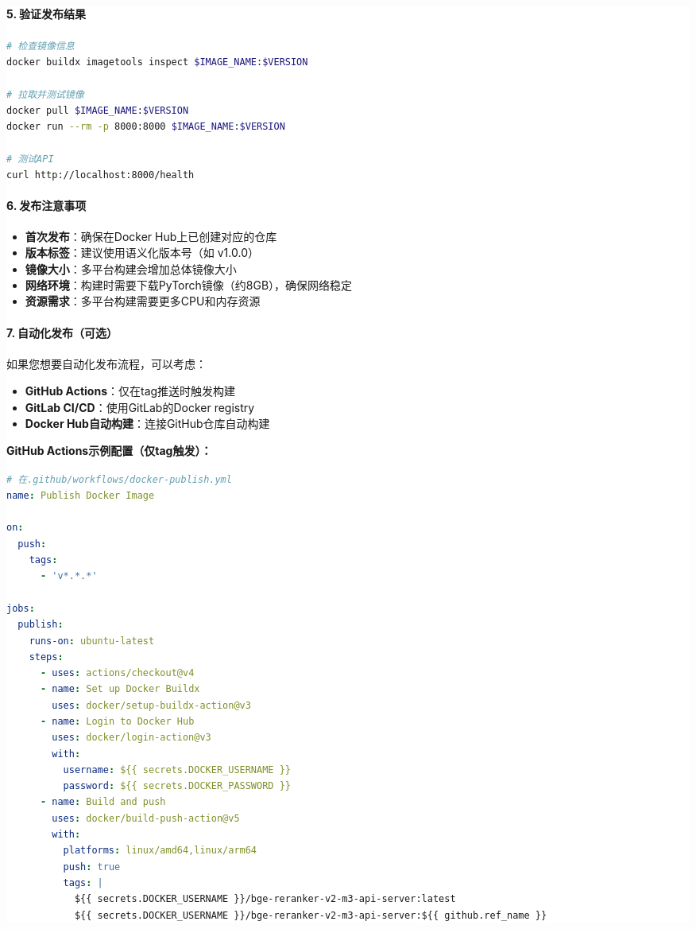 #### 5. 验证发布结果

```bash
# 检查镜像信息
docker buildx imagetools inspect $IMAGE_NAME:$VERSION

# 拉取并测试镜像
docker pull $IMAGE_NAME:$VERSION
docker run --rm -p 8000:8000 $IMAGE_NAME:$VERSION

# 测试API
curl http://localhost:8000/health
```

#### 6. 发布注意事项

- **首次发布**：确保在Docker Hub上已创建对应的仓库
- **版本标签**：建议使用语义化版本号（如 v1.0.0）
- **镜像大小**：多平台构建会增加总体镜像大小
- **网络环境**：构建时需要下载PyTorch镜像（约8GB），确保网络稳定
- **资源需求**：多平台构建需要更多CPU和内存资源

#### 7. 自动化发布（可选）

如果您想要自动化发布流程，可以考虑：

- **GitHub Actions**：仅在tag推送时触发构建
- **GitLab CI/CD**：使用GitLab的Docker registry
- **Docker Hub自动构建**：连接GitHub仓库自动构建

**GitHub Actions示例配置（仅tag触发）：**

```yaml
# 在.github/workflows/docker-publish.yml
name: Publish Docker Image

on:
  push:
    tags:
      - 'v*.*.*'

jobs:
  publish:
    runs-on: ubuntu-latest
    steps:
      - uses: actions/checkout@v4
      - name: Set up Docker Buildx
        uses: docker/setup-buildx-action@v3
      - name: Login to Docker Hub
        uses: docker/login-action@v3
        with:
          username: ${{ secrets.DOCKER_USERNAME }}
          password: ${{ secrets.DOCKER_PASSWORD }}
      - name: Build and push
        uses: docker/build-push-action@v5
        with:
          platforms: linux/amd64,linux/arm64
          push: true
          tags: |
            ${{ secrets.DOCKER_USERNAME }}/bge-reranker-v2-m3-api-server:latest
            ${{ secrets.DOCKER_USERNAME }}/bge-reranker-v2-m3-api-server:${{ github.ref_name }}
```
